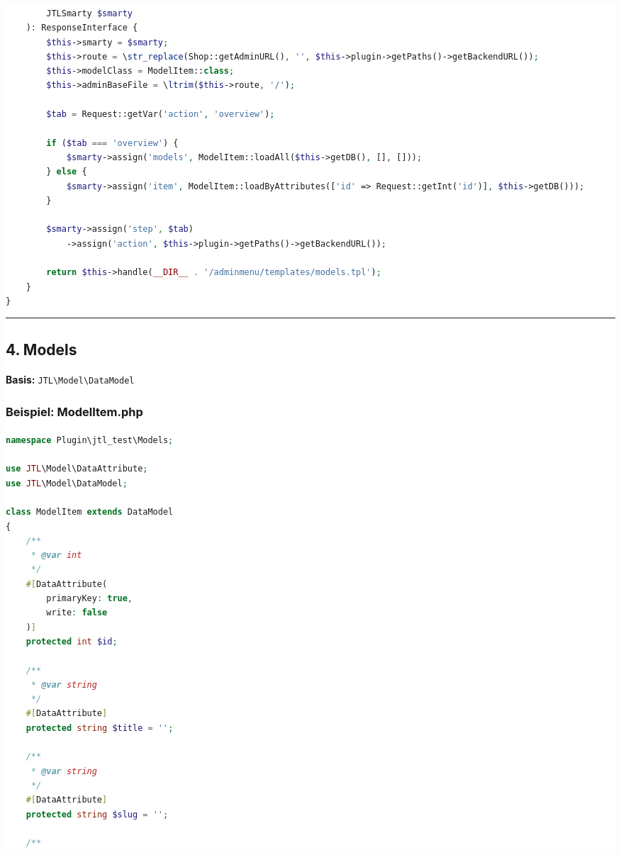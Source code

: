 ```php
        JTLSmarty $smarty
    ): ResponseInterface {
        $this->smarty = $smarty;
        $this->route = \str_replace(Shop::getAdminURL(), '', $this->plugin->getPaths()->getBackendURL());
        $this->modelClass = ModelItem::class;
        $this->adminBaseFile = \ltrim($this->route, '/');
        
        $tab = Request::getVar('action', 'overview');
        
        if ($tab === 'overview') {
            $smarty->assign('models', ModelItem::loadAll($this->getDB(), [], []));
        } else {
            $smarty->assign('item', ModelItem::loadByAttributes(['id' => Request::getInt('id')], $this->getDB()));
        }
        
        $smarty->assign('step', $tab)
            ->assign('action', $this->plugin->getPaths()->getBackendURL());
        
        return $this->handle(__DIR__ . '/adminmenu/templates/models.tpl');
    }
}
```

---

## 4. Models

**Basis:** `JTL\Model\DataModel`

### Beispiel: ModelItem.php

```php
namespace Plugin\jtl_test\Models;

use JTL\Model\DataAttribute;
use JTL\Model\DataModel;

class ModelItem extends DataModel
{
    /**
     * @var int
     */
    #[DataAttribute(
        primaryKey: true,
        write: false
    )]
    protected int $id;
    
    /**
     * @var string
     */
    #[DataAttribute]
    protected string $title = '';
    
    /**
     * @var string
     */
    #[DataAttribute]
    protected string $slug = '';
    
    /**
```